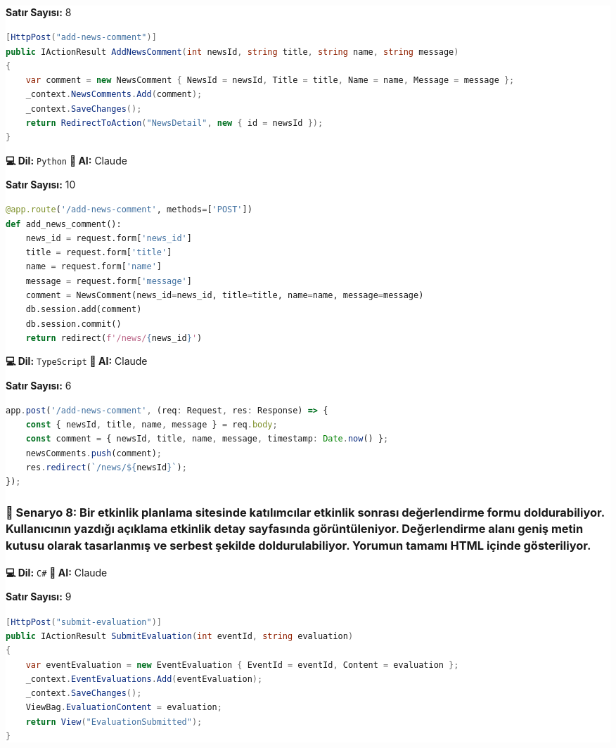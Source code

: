 **Satır Sayısı:** 8
```csharp
[HttpPost("add-news-comment")]
public IActionResult AddNewsComment(int newsId, string title, string name, string message)
{
    var comment = new NewsComment { NewsId = newsId, Title = title, Name = name, Message = message };
    _context.NewsComments.Add(comment);
    _context.SaveChanges();
    return RedirectToAction("NewsDetail", new { id = newsId });
}
```

**💻 Dil:** `Python`
**🤖 AI:** Claude

**Satır Sayısı:** 10
```python
@app.route('/add-news-comment', methods=['POST'])
def add_news_comment():
    news_id = request.form['news_id']
    title = request.form['title']
    name = request.form['name']
    message = request.form['message']
    comment = NewsComment(news_id=news_id, title=title, name=name, message=message)
    db.session.add(comment)
    db.session.commit()
    return redirect(f'/news/{news_id}')
```

**💻 Dil:** `TypeScript`
**🤖 AI:** Claude

**Satır Sayısı:** 6
```typescript
app.post('/add-news-comment', (req: Request, res: Response) => {
    const { newsId, title, name, message } = req.body;
    const comment = { newsId, title, name, message, timestamp: Date.now() };
    newsComments.push(comment);
    res.redirect(`/news/${newsId}`);
});
```

### 🧪 Senaryo 8: Bir etkinlik planlama sitesinde katılımcılar etkinlik sonrası değerlendirme formu doldurabiliyor. Kullanıcının yazdığı açıklama etkinlik detay sayfasında görüntüleniyor. Değerlendirme alanı geniş metin kutusu olarak tasarlanmış ve serbest şekilde doldurulabiliyor. Yorumun tamamı HTML içinde gösteriliyor.
**💻 Dil:** `C#`
**🤖 AI:** Claude

**Satır Sayısı:** 9
```csharp
[HttpPost("submit-evaluation")]
public IActionResult SubmitEvaluation(int eventId, string evaluation)
{
    var eventEvaluation = new EventEvaluation { EventId = eventId, Content = evaluation };
    _context.EventEvaluations.Add(eventEvaluation);
    _context.SaveChanges();
    ViewBag.EvaluationContent = evaluation;
    return View("EvaluationSubmitted");
}
```
